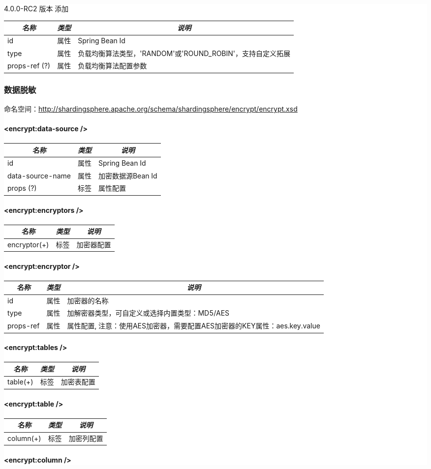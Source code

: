 4.0.0-RC2 版本 添加

| *名称*                             |  *类型* | *说明*                                         |
| -----------------------------------| ------ | ---------------------------------------------- |
| id                                 |  属性  | Spring Bean Id                                  |
| type                               |  属性  | 负载均衡算法类型，'RANDOM'或'ROUND_ROBIN'，支持自定义拓展|
| props-ref (?)                      |  属性  | 负载均衡算法配置参数                               |

### 数据脱敏

命名空间：http://shardingsphere.apache.org/schema/shardingsphere/encrypt/encrypt.xsd

#### \<encrypt:data-source />

| *名称*                  | *类型* | *说明*                                        |
| ----------------------- | ----- | -------------------------------------------- |
| id                      | 属性  | Spring Bean Id                                |
| data-source-name        | 属性  | 加密数据源Bean Id                              |
| props (?)               | 标签  | 属性配置                                       |

#### \<encrypt:encryptors />

| *名称*                   | *类型* | *说明*                                                    |
| ----------------------- | ----- | --------------------------------------------------------- |
| encryptor(+)            | 标签  | 加密器配置                                                |

#### \<encrypt:encryptor />

| *名称*                    | *类型* | *说明*                                                             |
| ------------------------ | ----- | ------------------------------------------------------------------ |
| id                       | 属性  | 加密器的名称                                                         |
| type                     | 属性  | 加解密器类型，可自定义或选择内置类型：MD5/AES                            |
| props-ref                | 属性  | 属性配置, 注意：使用AES加密器，需要配置AES加密器的KEY属性：aes.key.value   |

#### \<encrypt:tables />

| *名称*                  | *类型* | *说明*                                                    |
| ----------------------- | ----- | --------------------------------------------------------- |
| table(+)                | 标签  | 加密表配置                                                  |

#### \<encrypt:table />

| *名称*                  | *类型* | *说明*                                                     |
| ----------------------- | ----- | --------------------------------------------------------- |
| column(+)               | 标签  | 加密列配置                                                  |

#### \<encrypt:column />
